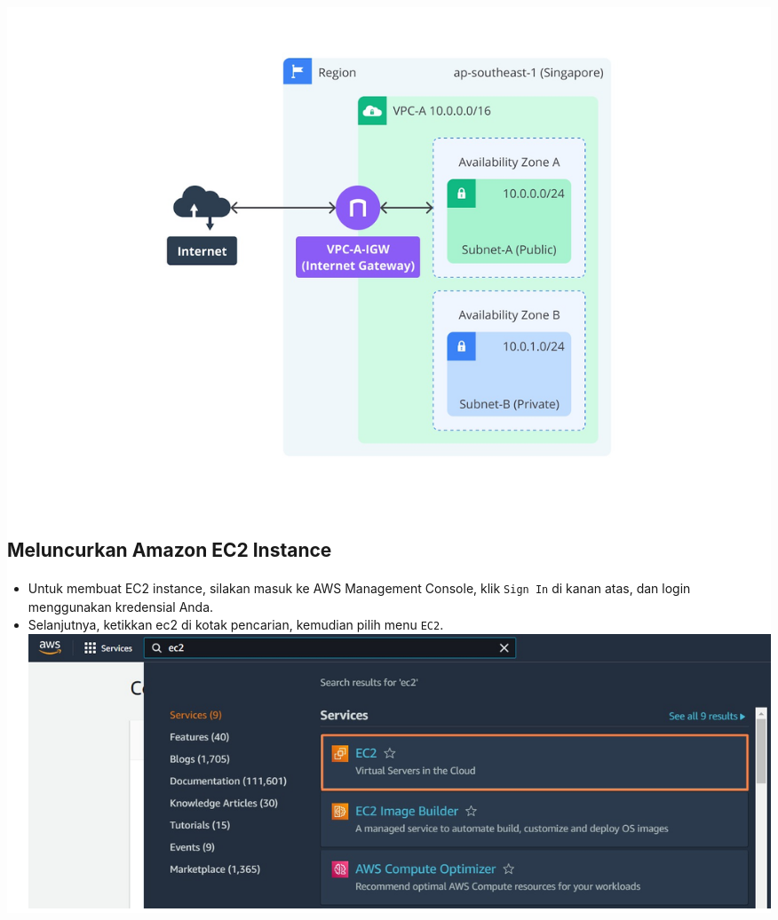 ![image aws](assets/13.jpeg)<br>

## Meluncurkan Amazon EC2 Instance
- Untuk membuat EC2 instance, silakan masuk ke AWS Management Console, klik ```Sign In``` di kanan atas, dan login menggunakan kredensial Anda.
- Selanjutnya, ketikkan ec2 di kotak pencarian, kemudian pilih menu ```EC2```. <br>
![image aws](assets/14.jpeg)<br>
